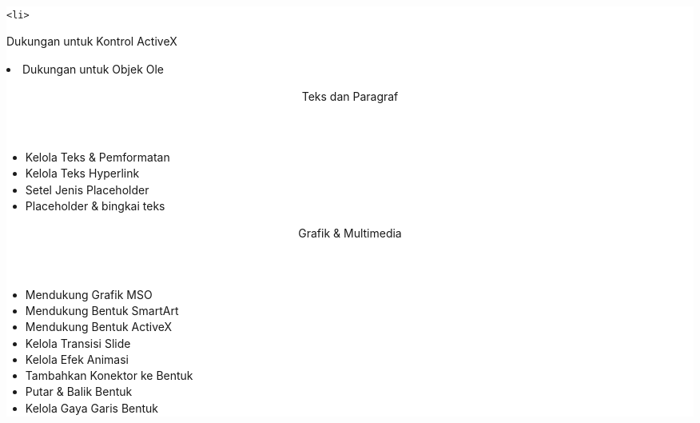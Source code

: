     <li>
Dukungan untuk Kontrol ActiveX
    </li>
    <li>
Dukungan untuk Objek Ole
    </li>
   </ul>
   <header>
    <i class="fa fa-text-width">
    </i>
    Teks dan Paragraf
   </header>
   <ul>
    <li>
Kelola Teks & Pemformatan
    </li>
    <li>
Kelola Teks Hyperlink
    </li>
    <li>
Setel Jenis Placeholder
    </li>
    <li>
Placeholder & bingkai teks
    </li>
   </ul>
  </div>
  
  <div class="d1-col d1-right">
   <header>
    <i class="fa fa-cog">
    </i>
    Grafik & Multimedia
   </header>
   <ul>
    <li>
Mendukung Grafik MSO
    </li>
    <li>
Mendukung Bentuk SmartArt
    </li>
    <li>
Mendukung Bentuk ActiveX
    </li>
    <li>
Kelola Transisi Slide
    </li>
    <li>
Kelola Efek Animasi
    </li>
    <li>
Tambahkan Konektor ke Bentuk
    </li>
    <li>
Putar & Balik Bentuk
    </li>
    <li>
Kelola Gaya Garis Bentuk
    </li>
   </ul>
  </div>
  